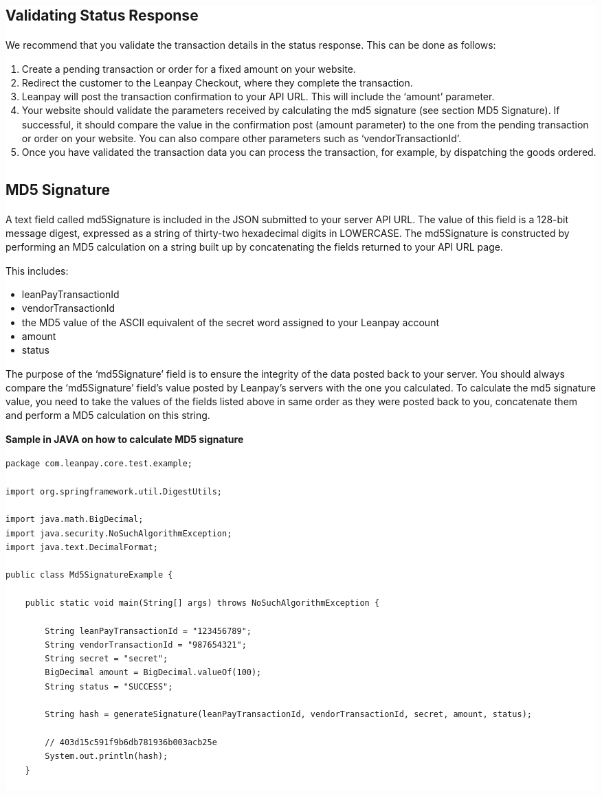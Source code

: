 ## Validating Status Response

We recommend that you validate the transaction details in the status response. This can be done as follows:

1. Create a pending transaction or order for a fixed amount on your website.
2. Redirect the customer to the Leanpay Checkout, where they complete the transaction.
3. Leanpay will post the transaction confirmation to your API URL. This will include the ‘amount’ parameter.
4. Your website should validate the parameters received by calculating the md5 signature (see section MD5 Signature). If successful, it should compare the value in the confirmation post (amount parameter) to the one from the pending transaction or order on your website. You can also compare other parameters such as ‘vendorTransactionId’.
5. Once you have validated the transaction data you can process the transaction, for example, by dispatching the goods ordered.

## MD5 Signature

A text field called md5Signature is included in the JSON submitted to your server API URL. The value of this field is a 128-bit message digest, expressed as a string of thirty-two hexadecimal digits in LOWERCASE. The md5Signature is constructed by performing an MD5 calculation on a string built up by concatenating the fields returned to your API URL page.

This includes:

- leanPayTransactionId
- vendorTransactionId
- the MD5 value of the ASCII equivalent of the secret word assigned to your Leanpay account
- amount
- status

The purpose of the ‘md5Signature’ field is to ensure the integrity of the data posted back to your server. You should always compare the ‘md5Signature’ field’s value posted by Leanpay’s servers with the one you calculated. To calculate the md5 signature value, you need to take the values of the fields listed above in same order as they were posted back to you, concatenate them and perform a MD5 calculation on this string.

**Sample in JAVA on how to calculate MD5 signature**

```
package com.leanpay.core.test.example;
 
import org.springframework.util.DigestUtils;
 
import java.math.BigDecimal;
import java.security.NoSuchAlgorithmException;
import java.text.DecimalFormat;
 
public class Md5SignatureExample {
 
    public static void main(String[] args) throws NoSuchAlgorithmException {
 
        String leanPayTransactionId = "123456789";
        String vendorTransactionId = "987654321";
        String secret = "secret";
        BigDecimal amount = BigDecimal.valueOf(100);
        String status = "SUCCESS";
 
        String hash = generateSignature(leanPayTransactionId, vendorTransactionId, secret, amount, status);
 
        // 403d15c591f9b6db781936b003acb25e
        System.out.println(hash);
    }
 
```